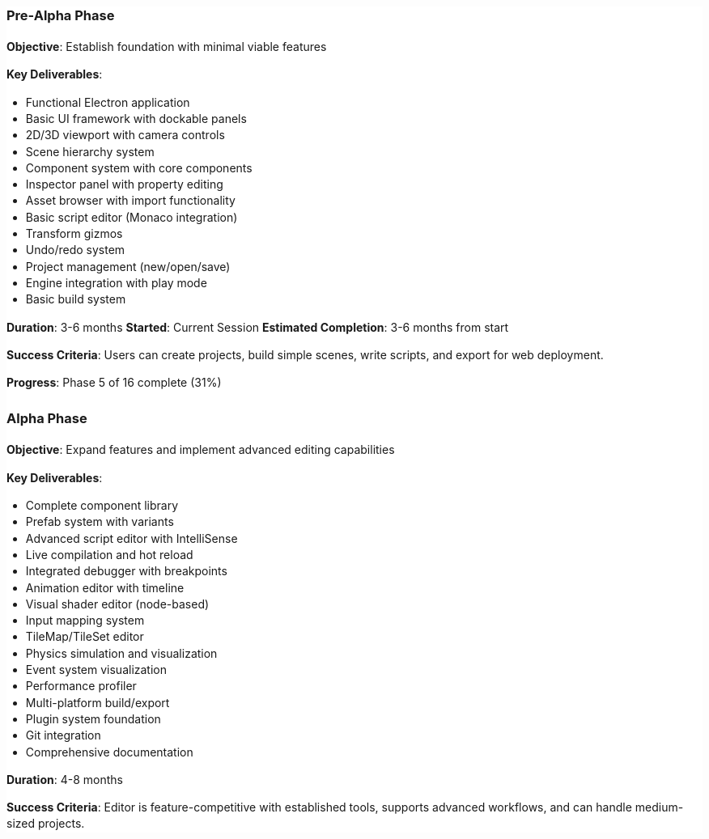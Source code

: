 ### Pre-Alpha Phase

**Objective**: Establish foundation with minimal viable features

**Key Deliverables**:
- Functional Electron application
- Basic UI framework with dockable panels
- 2D/3D viewport with camera controls
- Scene hierarchy system
- Component system with core components
- Inspector panel with property editing
- Asset browser with import functionality
- Basic script editor (Monaco integration)
- Transform gizmos
- Undo/redo system
- Project management (new/open/save)
- Engine integration with play mode
- Basic build system

**Duration**: 3-6 months
**Started**: Current Session
**Estimated Completion**: 3-6 months from start

**Success Criteria**: Users can create projects, build simple scenes, write scripts, and export for web deployment.

**Progress**: Phase 5 of 16 complete (31%)

### Alpha Phase

**Objective**: Expand features and implement advanced editing capabilities

**Key Deliverables**:
- Complete component library
- Prefab system with variants
- Advanced script editor with IntelliSense
- Live compilation and hot reload
- Integrated debugger with breakpoints
- Animation editor with timeline
- Visual shader editor (node-based)
- Input mapping system
- TileMap/TileSet editor
- Physics simulation and visualization
- Event system visualization
- Performance profiler
- Multi-platform build/export
- Plugin system foundation
- Git integration
- Comprehensive documentation

**Duration**: 4-8 months

**Success Criteria**: Editor is feature-competitive with established tools, supports advanced workflows, and can handle medium-sized projects.
